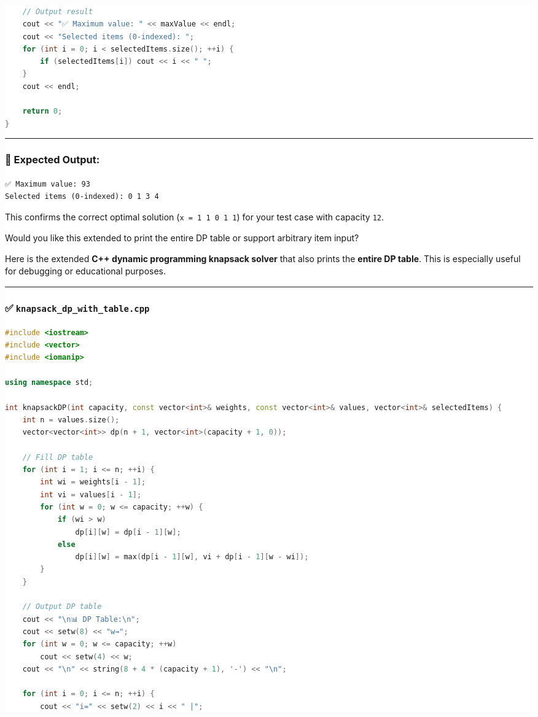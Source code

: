 ```cpp
    // Output result
    cout << "✅ Maximum value: " << maxValue << endl;
    cout << "Selected items (0-indexed): ";
    for (int i = 0; i < selectedItems.size(); ++i) {
        if (selectedItems[i]) cout << i << " ";
    }
    cout << endl;

    return 0;
}
```

---

### 🧪 Expected Output:

```
✅ Maximum value: 93
Selected items (0-indexed): 0 1 3 4
```

This confirms the correct optimal solution (`x = 1 1 0 1 1`) for your test case with capacity `12`.

Would you like this extended to print the entire DP table or support arbitrary item input?



Here is the extended **C++ dynamic programming knapsack solver** that also prints the **entire DP table**. This is especially useful for debugging or educational purposes.

---

### ✅ `knapsack_dp_with_table.cpp`

```cpp
#include <iostream>
#include <vector>
#include <iomanip>

using namespace std;

int knapsackDP(int capacity, const vector<int>& weights, const vector<int>& values, vector<int>& selectedItems) {
    int n = values.size();
    vector<vector<int>> dp(n + 1, vector<int>(capacity + 1, 0));

    // Fill DP table
    for (int i = 1; i <= n; ++i) {
        int wi = weights[i - 1];
        int vi = values[i - 1];
        for (int w = 0; w <= capacity; ++w) {
            if (wi > w)
                dp[i][w] = dp[i - 1][w];
            else
                dp[i][w] = max(dp[i - 1][w], vi + dp[i - 1][w - wi]);
        }
    }

    // Output DP table
    cout << "\n📊 DP Table:\n";
    cout << setw(8) << "w→";
    for (int w = 0; w <= capacity; ++w)
        cout << setw(4) << w;
    cout << "\n" << string(8 + 4 * (capacity + 1), '-') << "\n";

    for (int i = 0; i <= n; ++i) {
        cout << "i=" << setw(2) << i << " |";
```